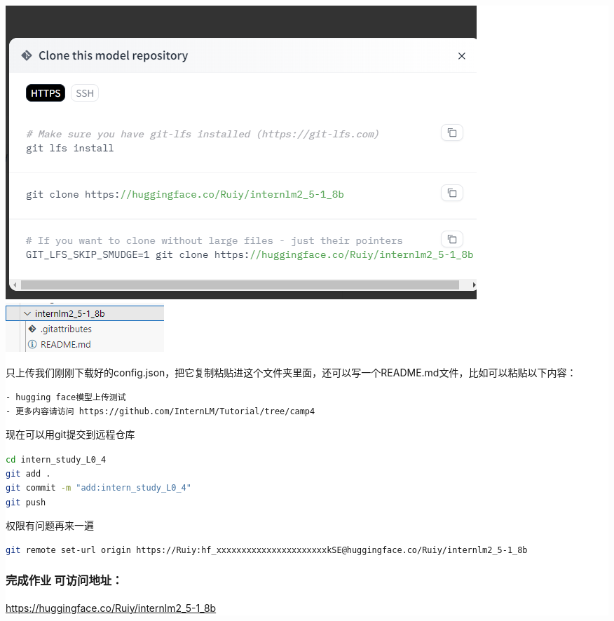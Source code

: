 ![alt text](image-19.png)
![alt text](image-21.png)


只上传我们刚刚下载好的config.json，把它复制粘贴进这个文件夹里面，还可以写一个README.md文件，比如可以粘贴以下内容：

```
- hugging face模型上传测试
- 更多内容请访问 https://github.com/InternLM/Tutorial/tree/camp4
```
现在可以用git提交到远程仓库
```bash
cd intern_study_L0_4
git add .
git commit -m "add:intern_study_L0_4"
git push
```
权限有问题再来一遍
```bash
git remote set-url origin https://Ruiy:hf_xxxxxxxxxxxxxxxxxxxxxxkSE@huggingface.co/Ruiy/internlm2_5-1_8b
```
### 完成作业 可访问地址：
https://huggingface.co/Ruiy/internlm2_5-1_8b
